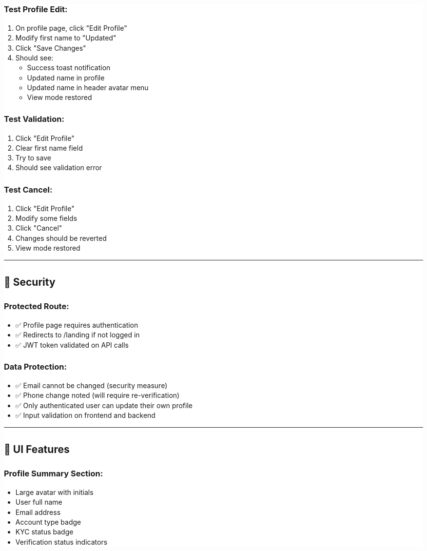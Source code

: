 ### **Test Profile Edit:**
1. On profile page, click "Edit Profile"
2. Modify first name to "Updated"
3. Click "Save Changes"
4. Should see:
   - Success toast notification
   - Updated name in profile
   - Updated name in header avatar menu
   - View mode restored

### **Test Validation:**
1. Click "Edit Profile"
2. Clear first name field
3. Try to save
4. Should see validation error

### **Test Cancel:**
1. Click "Edit Profile"
2. Modify some fields
3. Click "Cancel"
4. Changes should be reverted
5. View mode restored

---

## 🔐 Security

### **Protected Route:**
- ✅ Profile page requires authentication
- ✅ Redirects to /landing if not logged in
- ✅ JWT token validated on API calls

### **Data Protection:**
- ✅ Email cannot be changed (security measure)
- ✅ Phone change noted (will require re-verification)
- ✅ Only authenticated user can update their own profile
- ✅ Input validation on frontend and backend

---

## 🎨 UI Features

### **Profile Summary Section:**
- Large avatar with initials
- User full name
- Email address
- Account type badge
- KYC status badge
- Verification status indicators
